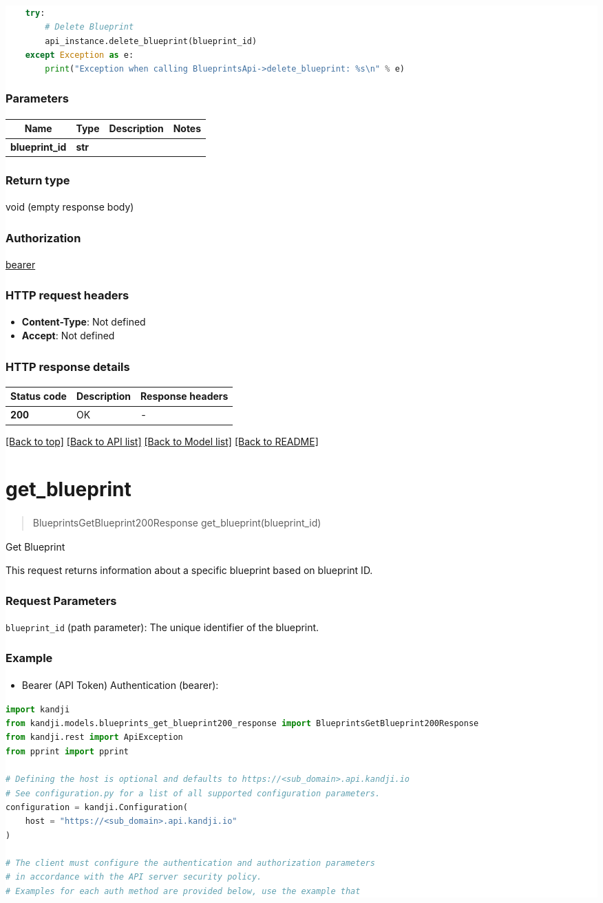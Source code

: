 ```python
    try:
        # Delete Blueprint
        api_instance.delete_blueprint(blueprint_id)
    except Exception as e:
        print("Exception when calling BlueprintsApi->delete_blueprint: %s\n" % e)
```



### Parameters


Name | Type | Description  | Notes
------------- | ------------- | ------------- | -------------
 **blueprint_id** | **str**|  | 

### Return type

void (empty response body)

### Authorization

[bearer](../README.md#bearer)

### HTTP request headers

 - **Content-Type**: Not defined
 - **Accept**: Not defined

### HTTP response details

| Status code | Description | Response headers |
|-------------|-------------|------------------|
**200** | OK |  -  |

[[Back to top]](#) [[Back to API list]](../README.md#documentation-for-api-endpoints) [[Back to Model list]](../README.md#documentation-for-models) [[Back to README]](../README.md)

# **get_blueprint**
> BlueprintsGetBlueprint200Response get_blueprint(blueprint_id)

Get Blueprint

<p>This request returns information about a specific blueprint based on blueprint ID.</p>
<h3 id=&quot;request-parameters&quot;>Request Parameters</h3>
<p><code>blueprint_id</code> (path parameter): The unique identifier of the blueprint.</p>

### Example

* Bearer (API Token) Authentication (bearer):

```python
import kandji
from kandji.models.blueprints_get_blueprint200_response import BlueprintsGetBlueprint200Response
from kandji.rest import ApiException
from pprint import pprint

# Defining the host is optional and defaults to https://<sub_domain>.api.kandji.io
# See configuration.py for a list of all supported configuration parameters.
configuration = kandji.Configuration(
    host = "https://<sub_domain>.api.kandji.io"
)

# The client must configure the authentication and authorization parameters
# in accordance with the API server security policy.
# Examples for each auth method are provided below, use the example that
```